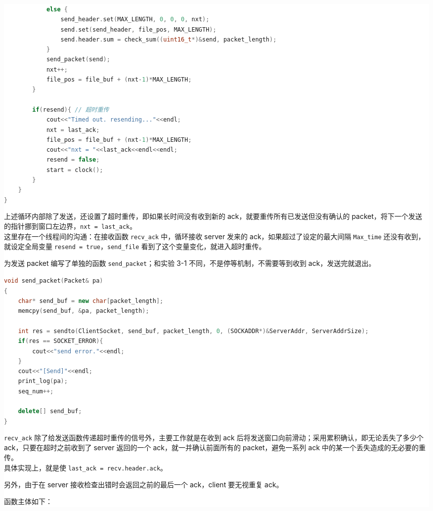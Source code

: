 ```c++
            else {
                send_header.set(MAX_LENGTH, 0, 0, 0, nxt);
                send.set(send_header, file_pos, MAX_LENGTH);
                send.header.sum = check_sum((uint16_t*)&send, packet_length);
            }
            send_packet(send);
            nxt++;
            file_pos = file_buf + (nxt-1)*MAX_LENGTH;
        }
        
        if(resend){ // 超时重传
            cout<<"Timed out. resending..."<<endl;
            nxt = last_ack;
            file_pos = file_buf + (nxt-1)*MAX_LENGTH;
            cout<<"nxt = "<<last_ack<<endl<<endl;
            resend = false;
            start = clock();
        }
    }
}
```

上述循环内部除了发送，还设置了超时重传，即如果长时间没有收到新的 ack，就要重传所有已发送但没有确认的 packet，将下一个发送的指针挪到窗口左边界，`nxt = last_ack`。  
这里存在一个线程间的沟通：在接收函数 `recv_ack` 中，循环接收 server 发来的 ack，如果超过了设定的最大间隔 `Max_time` 还没有收到，就设定全局变量 `resend = true`，`send_file` 看到了这个变量变化，就进入超时重传。

为发送 packet 编写了单独的函数 `send_packet`；和实验 3-1 不同，不是停等机制，不需要等到收到 ack，发送完就退出。  

```c++
void send_packet(Packet& pa)
{
    char* send_buf = new char[packet_length];
    memcpy(send_buf, &pa, packet_length);    
    
    int res = sendto(ClientSocket, send_buf, packet_length, 0, (SOCKADDR*)&ServerAddr, ServerAddrSize);
    if(res == SOCKET_ERROR){
        cout<<"send error."<<endl;
    }
    cout<<"[Send]"<<endl;
    print_log(pa);
    seq_num++;
    
    delete[] send_buf;
}
```

`recv_ack` 除了给发送函数传递超时重传的信号外，主要工作就是在收到 ack 后将发送窗口向前滑动；采用累积确认，即无论丢失了多少个 ack，只要在超时之前收到了 server 返回的一个 ack，就一并确认前面所有的 packet，避免一系列 ack 中的某一个丢失造成的无必要的重传。  
具体实现上，就是使 `last_ack = recv.header.ack`。  

另外，由于在 server 接收检查出错时会返回之前的最后一个 ack，client 要无视重复 ack。

函数主体如下：
